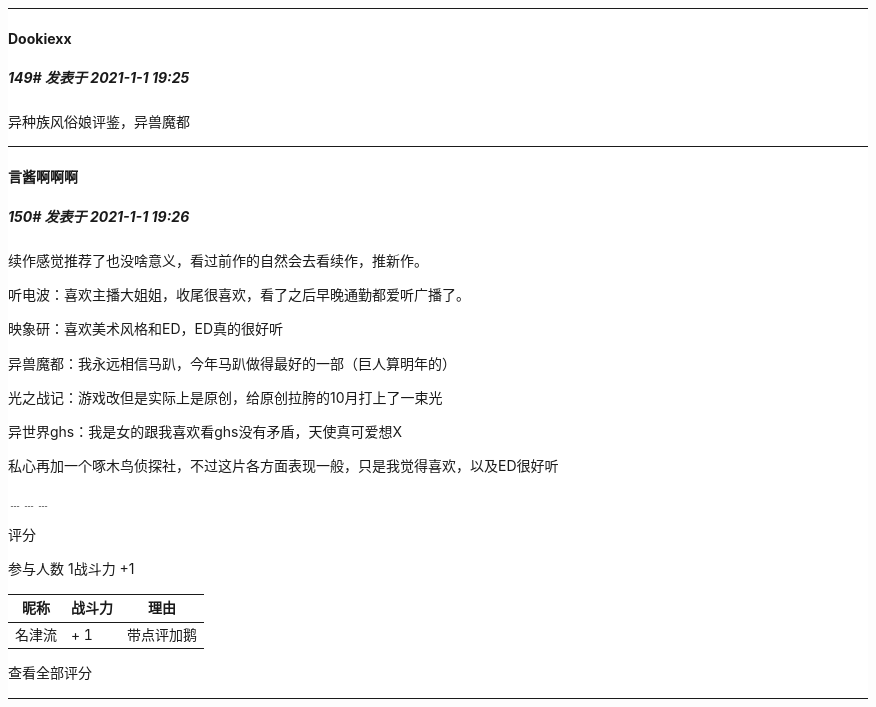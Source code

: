 




*****

####  Dookiexx  
##### 149#       发表于 2021-1-1 19:25




异种族风俗娘评鉴，异兽魔都







*****

####  言酱啊啊啊  
##### 150#       发表于 2021-1-1 19:26




续作感觉推荐了也没啥意义，看过前作的自然会去看续作，推新作。

听电波：喜欢主播大姐姐，收尾很喜欢，看了之后早晚通勤都爱听广播了。

映象研：喜欢美术风格和ED，ED真的很好听

异兽魔都：我永远相信马趴，今年马趴做得最好的一部（巨人算明年的）

光之战记：游戏改但是实际上是原创，给原创拉胯的10月打上了一束光

异世界ghs：我是女的跟我喜欢看ghs没有矛盾，天使真可爱想X


私心再加一个啄木鸟侦探社，不过这片各方面表现一般，只是我觉得喜欢，以及ED很好听



﹍﹍﹍

评分





 参与人数 1战斗力 +1

|昵称|战斗力|理由|
|----|---|---|
| 名津流| + 1|带点评加鹅|



查看全部评分






*****

